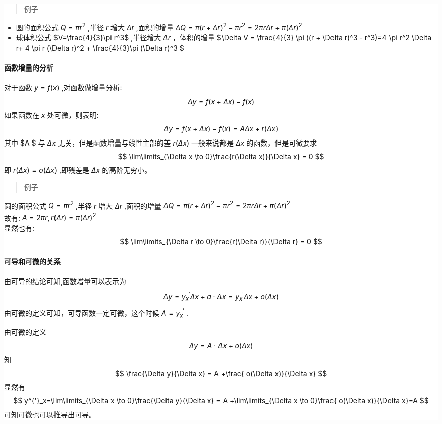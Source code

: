 > 例子
- 圆的面积公式 $Q=\pi r^2$ ,半径 $r$ 增大 $\Delta r$ ,面积的增量
 $\Delta Q=\pi (r + \Delta r)^2 - \pi r^2=2 \pi r \Delta r + \pi (\Delta r)^2$ 
- 球体积公式 $V=\frac{4}{3}\pi r^3$ ,半径增大 $\Delta r$ ，体积的增量
 $\Delta V = \frac{4}{3} \pi ((r + \Delta r)^3 - r^3)=4 \pi r^2 \Delta r+ 4 \pi r (\Delta r)^2 + \frac{4}{3}\pi (\Delta r)^3 $ 

#### 函数增量的分析
对于函数 $y=f(x)$ ,对函数做增量分析:
$$
\Delta y = f(x + \Delta x) -f(x)
$$
如果函数在 $x$ 处可微，则表明:
$$
\Delta y = f(x + \Delta x) -f(x)=A \Delta x + r(\Delta x)
$$
其中 $A $ 与 $\Delta x$ 无关，但是函数增量与线性主部的差 $r(\Delta x)$ 一般来说都是 $\Delta x$ 的函数，但是可微要求
$$
\lim\limits_{\Delta x \to 0}\frac{r(\Delta x)}{\Delta x} = 0
$$
即 $r(\Delta x) = o(\Delta x)$ ,即残差是 $\Delta x$ 的高阶无穷小。

>例子

圆的面积公式 $Q=\pi r^2$ ,半径 $r$ 增大 $\Delta r$ ,面积的增量
 $\Delta Q=\pi (r + \Delta r)^2 - \pi r^2=2 \pi r \Delta r + \pi (\Delta r)^2$   
故有:
 $A = 2 \pi r  ,r(\Delta r)=\pi (\Delta r)^2$  
显然也有:
$$
\lim\limits_{\Delta r \to 0}\frac{r(\Delta r)}{\Delta r} = 0
$$

#### 可导和可微的关系  
由可导的结论可知,函数增量可以表示为
$$
\Delta y=y^{'}_x\Delta x + a \cdot \Delta x
=y^{'}_x\Delta x + o(\Delta x)
$$
由可微的定义可知，可导函数一定可微，这个时候 $A=y^{'}_x$ .

由可微的定义
 $$
 \Delta y = A \cdot \Delta x  + o(\Delta x)
 $$
 知
  $$
 \frac{\Delta y}{\Delta x} = A   +\frac{ o(\Delta x)}{\Delta x}
 $$
 显然有
   $$
 y^{'}_x=\lim\limits_{\Delta x \to 0}\frac{\Delta y}{\Delta x} = A   +\lim\limits_{\Delta x \to 0}\frac{ o(\Delta x)}{\Delta x}=A
 $$
 可知可微也可以推导出可导。
 